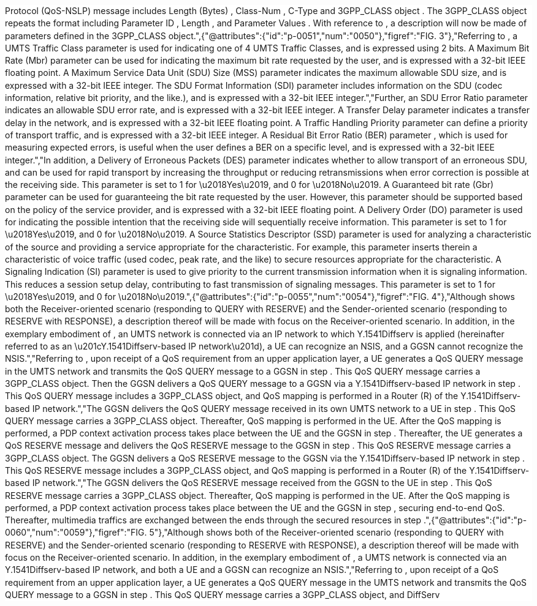 Protocol (QoS-NSLP) message includes Length (Bytes) , Class-Num , C-Type  and 3GPP_CLASS object . The 3GPP_CLASS object  repeats the format including Parameter ID , Length , and Parameter Values . With reference to , a description will now be made of parameters defined in the 3GPP_CLASS object.",{"@attributes":{"id":"p-0051","num":"0050"},"figref":"FIG. 3"},"Referring to , a UMTS Traffic Class parameter  is used for indicating one of 4 UMTS Traffic Classes, and is expressed using 2 bits. A Maximum Bit Rate (Mbr) parameter  can be used for indicating the maximum bit rate requested by the user, and is expressed with a 32-bit IEEE floating point. A Maximum Service Data Unit (SDU) Size (MSS) parameter  indicates the maximum allowable SDU size, and is expressed with a 32-bit IEEE integer. The SDU Format Information (SDI) parameter  includes information on the SDU (codec information, relative bit priority, and the like.), and is expressed with a 32-bit IEEE integer.","Further, an SDU Error Ratio parameter  indicates an allowable SDU error rate, and is expressed with a 32-bit IEEE integer. A Transfer Delay parameter  indicates a transfer delay in the network, and is expressed with a 32-bit IEEE floating point. A Traffic Handling Priority parameter  can define a priority of transport traffic, and is expressed with a 32-bit IEEE integer. A Residual Bit Error Ratio (BER) parameter , which is used for measuring expected errors, is useful when the user defines a BER on a specific level, and is expressed with a 32-bit IEEE integer.","In addition, a Delivery of Erroneous Packets (DES) parameter  indicates whether to allow transport of an erroneous SDU, and can be used for rapid transport by increasing the throughput or reducing retransmissions when error correction is possible at the receiving side. This parameter is set to 1 for \u2018Yes\u2019, and 0 for \u2018No\u2019. A Guaranteed bit rate (Gbr) parameter  can be used for guaranteeing the bit rate requested by the user. However, this parameter should be supported based on the policy of the service provider, and is expressed with a 32-bit IEEE floating point. A Delivery Order (DO) parameter  is used for indicating the possible intention that the receiving side will sequentially receive information. This parameter is set to 1 for \u2018Yes\u2019, and 0 for \u2018No\u2019. A Source Statistics Descriptor (SSD) parameter  is used for analyzing a characteristic of the source and providing a service appropriate for the characteristic. For example, this parameter inserts therein a characteristic of voice traffic (used codec, peak rate, and the like) to secure resources appropriate for the characteristic. A Signaling Indication (SI) parameter  is used to give priority to the current transmission information when it is signaling information. This reduces a session setup delay, contributing to fast transmission of signaling messages. This parameter is set to 1 for \u2018Yes\u2019, and 0 for \u2018No\u2019.",{"@attributes":{"id":"p-0055","num":"0054"},"figref":"FIG. 4"},"Although  shows both the Receiver-oriented scenario (responding to QUERY with RESERVE) and the Sender-oriented scenario (responding to RESERVE with RESPONSE), a description thereof will be made with focus on the Receiver-oriented scenario. In addition, in the exemplary embodiment of , an UMTS network is connected via an IP network to which Y.1541Diffserv is applied (hereinafter referred to as an \u201cY.1541Diffserv-based IP network\u201d), a UE can recognize an NSIS, and a GGSN cannot recognize the NSIS.","Referring to , upon receipt of a QoS requirement from an upper application layer, a UE generates a QoS QUERY message in the UMTS network and transmits the QoS QUERY message to a GGSN in step . This QoS QUERY message carries a 3GPP_CLASS object. Then the GGSN delivers a QoS QUERY message to a GGSN via a Y.1541Diffserv-based IP network in step . This QoS QUERY message includes a 3GPP_CLASS object, and QoS mapping is performed in a Router (R) of the Y.1541Diffserv-based IP network.","The GGSN delivers the QoS QUERY message received in its own UMTS network to a UE in step . This QoS QUERY message carries a 3GPP_CLASS object. Thereafter, QoS mapping is performed in the UE. After the QoS mapping is performed, a PDP context activation process takes place between the UE and the GGSN in step . Thereafter, the UE generates a QoS RESERVE message and delivers the QoS RESERVE message to the GGSN in step . This QoS RESERVE message carries a 3GPP_CLASS object. The GGSN delivers a QoS RESERVE message to the GGSN via the Y.1541Diffserv-based IP network in step . This QoS RESERVE message includes a 3GPP_CLASS object, and QoS mapping is performed in a Router (R) of the Y.1541Diffserv-based IP network.","The GGSN delivers the QoS RESERVE message received from the GGSN to the UE in step . This QoS RESERVE message carries a 3GPP_CLASS object. Thereafter, QoS mapping is performed in the UE. After the QoS mapping is performed, a PDP context activation process takes place between the UE and the GGSN in step , securing end-to-end QoS. Thereafter, multimedia traffics are exchanged between the ends through the secured resources in step .",{"@attributes":{"id":"p-0060","num":"0059"},"figref":"FIG. 5"},"Although  shows both of the Receiver-oriented scenario (responding to QUERY with RESERVE) and the Sender-oriented scenario (responding to RESERVE with RESPONSE), a description thereof will be made with focus on the Receiver-oriented scenario. In addition, in the exemplary embodiment of , a UMTS network is connected via an Y.1541Diffserv-based IP network, and both a UE and a GGSN can recognize an NSIS.","Referring to , upon receipt of a QoS requirement from an upper application layer, a UE generates a QoS QUERY message in the UMTS network and transmits the QoS QUERY message to a GGSN in step . This QoS QUERY message carries a 3GPP_CLASS object, and DiffServ